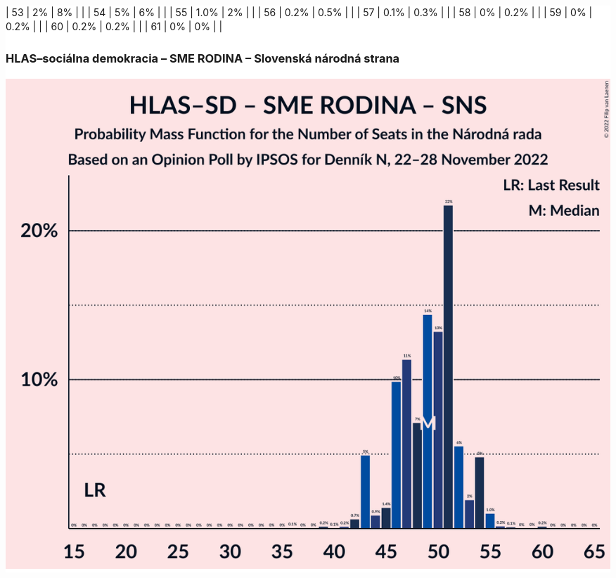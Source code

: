 | 53 | 2% | 8% |  |
| 54 | 5% | 6% |  |
| 55 | 1.0% | 2% |  |
| 56 | 0.2% | 0.5% |  |
| 57 | 0.1% | 0.3% |  |
| 58 | 0% | 0.2% |  |
| 59 | 0% | 0.2% |  |
| 60 | 0.2% | 0.2% |  |
| 61 | 0% | 0% |  |

### HLAS–sociálna demokracia – SME RODINA – Slovenská národná strana

![Graph with seats probability mass function not yet produced](2022-11-28-IPSOS-coalitions-seats-pmf-hlas–sd–smerodina–sns.png "Seats Probability Mass Function")
